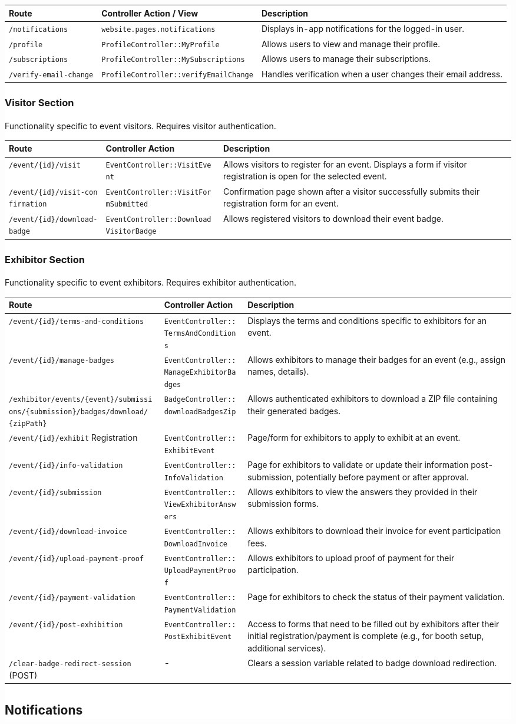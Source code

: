 | Route                  | Controller Action / View        | Description                                                                 |
| :--------------------- | :------------------------------ | :-------------------------------------------------------------------------- |
| `/notifications`       | `website.pages.notifications`   | Displays in-app notifications for the logged-in user.                       |
| `/profile`             | `ProfileController::MyProfile`  | Allows users to view and manage their profile.                              |
| `/subscriptions`       | `ProfileController::MySubscriptions` | Allows users to manage their subscriptions.                                 |
| `/verify-email-change` | `ProfileController::verifyEmailChange` | Handles verification when a user changes their email address.             |

### Visitor Section

Functionality specific to event visitors. Requires visitor authentication.

| Route                               | Controller Action                       | Description                                                                                                                               |
| :---------------------------------- | :-------------------------------------- | :---------------------------------------------------------------------------------------------------------------------------------------- |
| `/event/{id}/visit`                 | `EventController::VisitEvent`           | Allows visitors to register for an event. Displays a form if visitor registration is open for the selected event.                         |
| `/event/{id}/visit-confirmation`    | `EventController::VisitFormSubmitted`   | Confirmation page shown after a visitor successfully submits their registration form for an event.                                        |
| `/event/{id}/download-badge`        | `EventController::DownloadVisitorBadge` | Allows registered visitors to download their event badge.                                                                                 |

### Exhibitor Section

Functionality specific to event exhibitors. Requires exhibitor authentication.

| Route                                                                 | Controller Action                             | Description                                                                                                                                                              |
| :-------------------------------------------------------------------- | :-------------------------------------------- | :----------------------------------------------------------------------------------------------------------------------------------------------------------------------- |
| `/event/{id}/terms-and-conditions`                                    | `EventController::TermsAndConditions`         | Displays the terms and conditions specific to exhibitors for an event.                                                                                                   |
| `/event/{id}/manage-badges`                                           | `EventController::ManageExhibitorBadges`      | Allows exhibitors to manage their badges for an event (e.g., assign names, details).                                                                                     |
| `/exhibitor/events/{event}/submissions/{submission}/badges/download/{zipPath}` | `BadgeController::downloadBadgesZip`          | Allows authenticated exhibitors to download a ZIP file containing their generated badges.                                                                                |
| `/event/{id}/exhibit`  Registration                               | `EventController::ExhibitEvent`               | Page/form for exhibitors to apply to exhibit at an event.                                                                                                                |
| `/event/{id}/info-validation`                                       | `EventController::InfoValidation`             | Page for exhibitors to validate or update their information post-submission, potentially before payment or after approval.                                                 |
| `/event/{id}/submission`                                                 | `EventController::ViewExhibitorAnswers`       | Allows exhibitors to view the answers they provided in their submission forms.                                                                                           |
| `/event/{id}/download-invoice`                                             | `EventController::DownloadInvoice`            | Allows exhibitors to download their invoice for event participation fees.                                                                                                |
| `/event/{id}/upload-payment-proof`                                         | `EventController::UploadPaymentProof`         | Allows exhibitors to upload proof of payment for their participation.                                                                                                    |
| `/event/{id}/payment-validation`                                    | `EventController::PaymentValidation`          | Page for exhibitors to check the status of their payment validation.                                                                                                     |
| `/event/{id}/post-exhibition`                                        | `EventController::PostExhibitEvent`           | Access to forms that need to be filled out by exhibitors after their initial registration/payment is complete (e.g., for booth setup, additional services).             |
| `/clear-badge-redirect-session` (POST)                                | -                                             | Clears a session variable related to badge download redirection.                                                                                                         |


## Notifications
